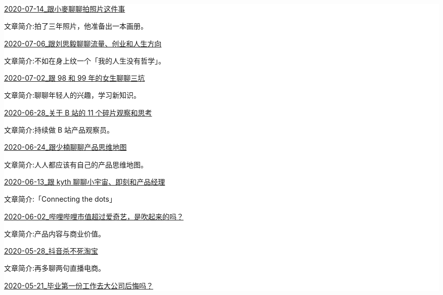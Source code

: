 [2020-07-14_跟小麥聊聊拍照片这件事](http://mp.weixin.qq.com/s?__biz=MjM5NDkyNTUzOA==&mid=2657924558&idx=1&sn=98ed2464fcf979d9873c9f6946549169&chksm=bd184b438a6fc255950e2c677a7459fb2b82461ac09ae1a1ef1912393390f4bc82417657ecdc#rd)

文章简介:拍了三年照片，他准备出一本画册。



[2020-07-06_跟刘思毅聊聊流量、创业和人生方向](http://mp.weixin.qq.com/s?__biz=MjM5NDkyNTUzOA==&mid=2657924545&idx=1&sn=0e3879ea4a70405b86ee842d47b80c97&chksm=bd184b4c8a6fc25a167a086b64b61db411a54fe5d7a8773dcf8c6f3cde2b14ea98ef484e5765#rd)

文章简介:不如在身上纹一个「我的人生没有哲学」。



[2020-07-02_跟 98 和 99 年的女生聊聊三坑](http://mp.weixin.qq.com/s?__biz=MjM5NDkyNTUzOA==&mid=2657924537&idx=1&sn=583d65f1cc6064ecd70e76da2d1208ca&chksm=bd184b348a6fc2220aba395679da0fda3b30d6e15e949dfc3b732b2441bfaa1457df05376391#rd)

文章简介:聊聊年轻人的兴趣，学习新知识。



[2020-06-28_关于 B 站的 11 个碎片观察和思考](http://mp.weixin.qq.com/s?__biz=MjM5NDkyNTUzOA==&mid=2657924524&idx=1&sn=e2c08ca92962062420789255525ae80b&chksm=bd184b218a6fc2373cca9bf2c24120d74e708455c6b0601c92bf06d3490a0f48424152104132#rd)

文章简介:持续做 B 站产品观察员。



[2020-06-24_跟少楠聊聊产品思维地图](http://mp.weixin.qq.com/s?__biz=MjM5NDkyNTUzOA==&mid=2657924514&idx=1&sn=692a34776e9a0a5fad0086532fba8a81&chksm=bd184b2f8a6fc23946e5741d2be24a30d7cba5c35eb5bd00934ccef665c7ce539c1bec42effa#rd)

文章简介:人人都应该有自己的产品思维地图。



[2020-06-13_跟 kyth 聊聊小宇宙、即刻和产品经理](http://mp.weixin.qq.com/s?__biz=MjM5NDkyNTUzOA==&mid=2657924505&idx=1&sn=9f878b9ccfbd261eccabc1252427697f&chksm=bd184b148a6fc202d48435583b741120bf6c2ad268757837b348692a3b21fc5342fc9adb2794#rd)

文章简介:「Connecting the dots」



[2020-06-02_哔哩哔哩市值超过爱奇艺，是吹起来的吗？](http://mp.weixin.qq.com/s?__biz=MjM5NDkyNTUzOA==&mid=2657924497&idx=1&sn=69834f11356d6bfa8315a66794819856&chksm=bd184b1c8a6fc20a30f36473c924ee0e648cbc84b467758aced89d988a68048300390d32b8ef#rd)

文章简介:产品内容与商业价值。



[2020-05-28_抖音杀不死淘宝](http://mp.weixin.qq.com/s?__biz=MjM5NDkyNTUzOA==&mid=2657924491&idx=1&sn=33cf216670e10e56fd9ad336edbca66b&chksm=bd184b068a6fc210c00cd87b29a261ba0d7421ea7ece8978796dc0d2d25fbe772d41806d4843#rd)

文章简介:再多聊两句直播电商。



[2020-05-21_毕业第一份工作去大公司后悔吗？](http://mp.weixin.qq.com/s?__biz=MjM5NDkyNTUzOA==&mid=2657924472&idx=1&sn=6b77c2383ab198cbf945927a45202ae1&chksm=bd184bf58a6fc2e3cc72537d326d5259bf0ebe9c4ae52f09d0f85943998cf1a44fa810e719f1#rd)
